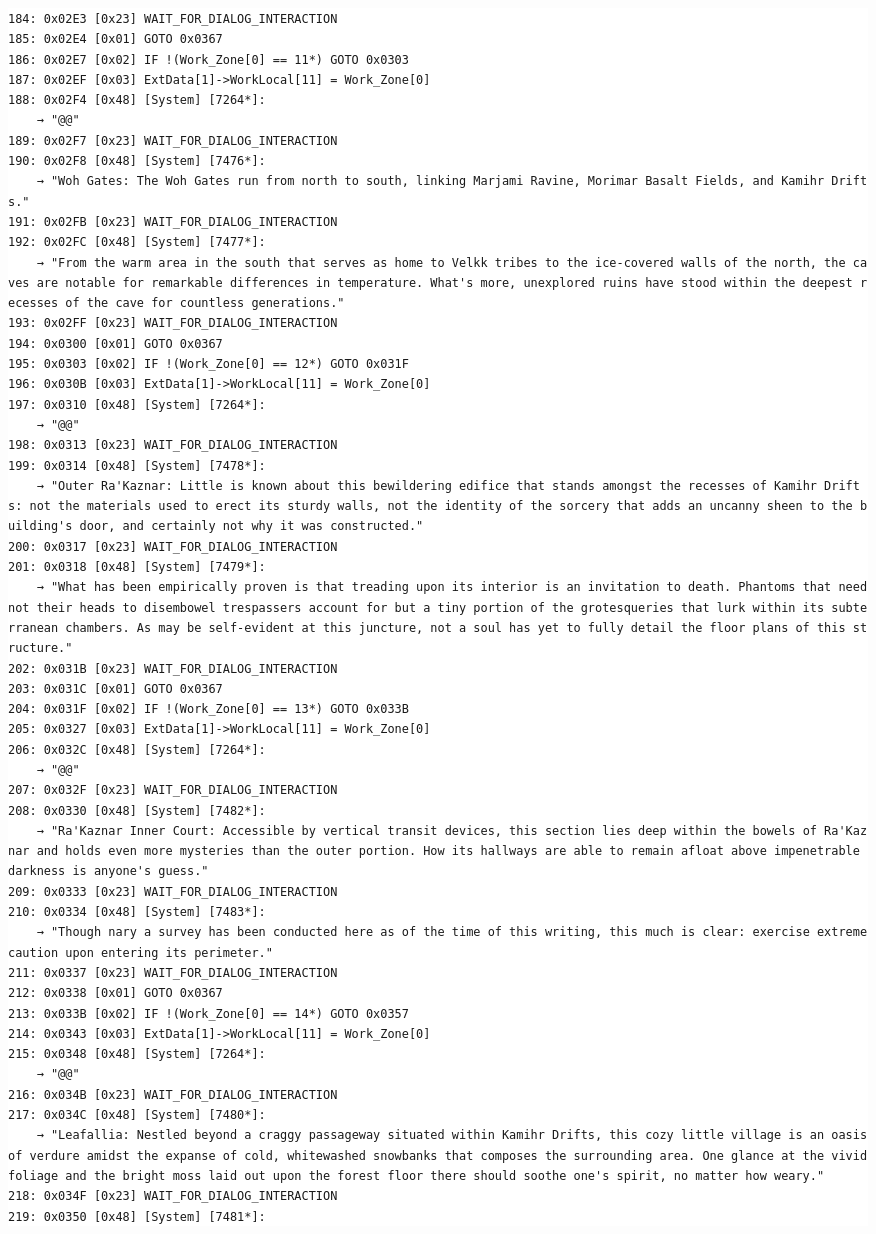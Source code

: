 ```
184: 0x02E3 [0x23] WAIT_FOR_DIALOG_INTERACTION
185: 0x02E4 [0x01] GOTO 0x0367
186: 0x02E7 [0x02] IF !(Work_Zone[0] == 11*) GOTO 0x0303
187: 0x02EF [0x03] ExtData[1]->WorkLocal[11] = Work_Zone[0]
188: 0x02F4 [0x48] [System] [7264*]:
    → "@@"
189: 0x02F7 [0x23] WAIT_FOR_DIALOG_INTERACTION
190: 0x02F8 [0x48] [System] [7476*]:
    → "Woh Gates: The Woh Gates run from north to south, linking Marjami Ravine, Morimar Basalt Fields, and Kamihr Drifts."
191: 0x02FB [0x23] WAIT_FOR_DIALOG_INTERACTION
192: 0x02FC [0x48] [System] [7477*]:
    → "From the warm area in the south that serves as home to Velkk tribes to the ice-covered walls of the north, the caves are notable for remarkable differences in temperature. What's more, unexplored ruins have stood within the deepest recesses of the cave for countless generations."
193: 0x02FF [0x23] WAIT_FOR_DIALOG_INTERACTION
194: 0x0300 [0x01] GOTO 0x0367
195: 0x0303 [0x02] IF !(Work_Zone[0] == 12*) GOTO 0x031F
196: 0x030B [0x03] ExtData[1]->WorkLocal[11] = Work_Zone[0]
197: 0x0310 [0x48] [System] [7264*]:
    → "@@"
198: 0x0313 [0x23] WAIT_FOR_DIALOG_INTERACTION
199: 0x0314 [0x48] [System] [7478*]:
    → "Outer Ra'Kaznar: Little is known about this bewildering edifice that stands amongst the recesses of Kamihr Drifts: not the materials used to erect its sturdy walls, not the identity of the sorcery that adds an uncanny sheen to the building's door, and certainly not why it was constructed."
200: 0x0317 [0x23] WAIT_FOR_DIALOG_INTERACTION
201: 0x0318 [0x48] [System] [7479*]:
    → "What has been empirically proven is that treading upon its interior is an invitation to death. Phantoms that need not their heads to disembowel trespassers account for but a tiny portion of the grotesqueries that lurk within its subterranean chambers. As may be self-evident at this juncture, not a soul has yet to fully detail the floor plans of this structure."
202: 0x031B [0x23] WAIT_FOR_DIALOG_INTERACTION
203: 0x031C [0x01] GOTO 0x0367
204: 0x031F [0x02] IF !(Work_Zone[0] == 13*) GOTO 0x033B
205: 0x0327 [0x03] ExtData[1]->WorkLocal[11] = Work_Zone[0]
206: 0x032C [0x48] [System] [7264*]:
    → "@@"
207: 0x032F [0x23] WAIT_FOR_DIALOG_INTERACTION
208: 0x0330 [0x48] [System] [7482*]:
    → "Ra'Kaznar Inner Court: Accessible by vertical transit devices, this section lies deep within the bowels of Ra'Kaznar and holds even more mysteries than the outer portion. How its hallways are able to remain afloat above impenetrable darkness is anyone's guess."
209: 0x0333 [0x23] WAIT_FOR_DIALOG_INTERACTION
210: 0x0334 [0x48] [System] [7483*]:
    → "Though nary a survey has been conducted here as of the time of this writing, this much is clear: exercise extreme caution upon entering its perimeter."
211: 0x0337 [0x23] WAIT_FOR_DIALOG_INTERACTION
212: 0x0338 [0x01] GOTO 0x0367
213: 0x033B [0x02] IF !(Work_Zone[0] == 14*) GOTO 0x0357
214: 0x0343 [0x03] ExtData[1]->WorkLocal[11] = Work_Zone[0]
215: 0x0348 [0x48] [System] [7264*]:
    → "@@"
216: 0x034B [0x23] WAIT_FOR_DIALOG_INTERACTION
217: 0x034C [0x48] [System] [7480*]:
    → "Leafallia: Nestled beyond a craggy passageway situated within Kamihr Drifts, this cozy little village is an oasis of verdure amidst the expanse of cold, whitewashed snowbanks that composes the surrounding area. One glance at the vivid foliage and the bright moss laid out upon the forest floor there should soothe one's spirit, no matter how weary."
218: 0x034F [0x23] WAIT_FOR_DIALOG_INTERACTION
219: 0x0350 [0x48] [System] [7481*]:
```